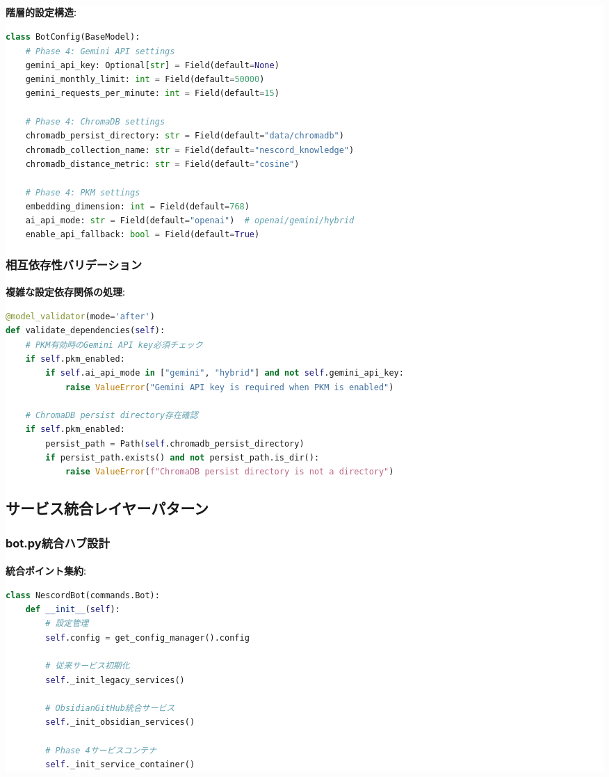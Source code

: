 **階層的設定構造**:
```python
class BotConfig(BaseModel):
    # Phase 4: Gemini API settings
    gemini_api_key: Optional[str] = Field(default=None)
    gemini_monthly_limit: int = Field(default=50000)
    gemini_requests_per_minute: int = Field(default=15)

    # Phase 4: ChromaDB settings
    chromadb_persist_directory: str = Field(default="data/chromadb")
    chromadb_collection_name: str = Field(default="nescord_knowledge")
    chromadb_distance_metric: str = Field(default="cosine")

    # Phase 4: PKM settings
    embedding_dimension: int = Field(default=768)
    ai_api_mode: str = Field(default="openai")  # openai/gemini/hybrid
    enable_api_fallback: bool = Field(default=True)
```

### 相互依存性バリデーション

**複雑な設定依存関係の処理**:
```python
@model_validator(mode='after')
def validate_dependencies(self):
    # PKM有効時のGemini API key必須チェック
    if self.pkm_enabled:
        if self.ai_api_mode in ["gemini", "hybrid"] and not self.gemini_api_key:
            raise ValueError("Gemini API key is required when PKM is enabled")

    # ChromaDB persist directory存在確認
    if self.pkm_enabled:
        persist_path = Path(self.chromadb_persist_directory)
        if persist_path.exists() and not persist_path.is_dir():
            raise ValueError(f"ChromaDB persist directory is not a directory")
```

## サービス統合レイヤーパターン

### bot.py統合ハブ設計

**統合ポイント集約**:
```python
class NescordBot(commands.Bot):
    def __init__(self):
        # 設定管理
        self.config = get_config_manager().config

        # 従来サービス初期化
        self._init_legacy_services()

        # ObsidianGitHub統合サービス
        self._init_obsidian_services()

        # Phase 4サービスコンテナ
        self._init_service_container()
```
